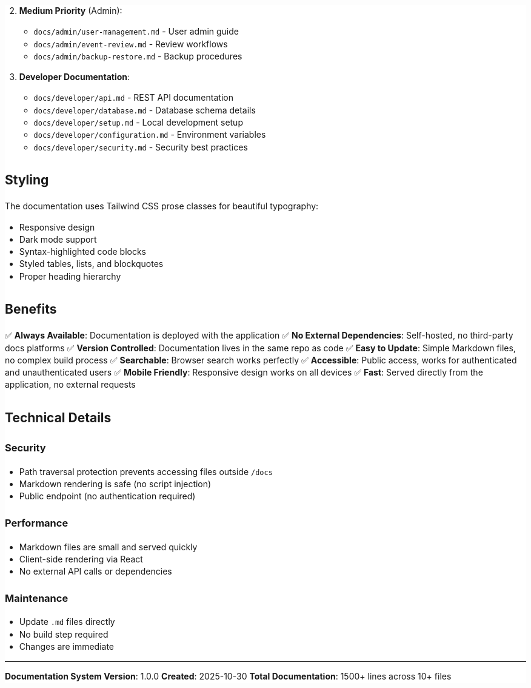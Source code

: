 2. **Medium Priority** (Admin):
   - `docs/admin/user-management.md` - User admin guide
   - `docs/admin/event-review.md` - Review workflows
   - `docs/admin/backup-restore.md` - Backup procedures

3. **Developer Documentation**:
   - `docs/developer/api.md` - REST API documentation
   - `docs/developer/database.md` - Database schema details
   - `docs/developer/setup.md` - Local development setup
   - `docs/developer/configuration.md` - Environment variables
   - `docs/developer/security.md` - Security best practices

## Styling

The documentation uses Tailwind CSS prose classes for beautiful typography:
- Responsive design
- Dark mode support
- Syntax-highlighted code blocks
- Styled tables, lists, and blockquotes
- Proper heading hierarchy

## Benefits

✅ **Always Available**: Documentation is deployed with the application
✅ **No External Dependencies**: Self-hosted, no third-party docs platforms
✅ **Version Controlled**: Documentation lives in the same repo as code
✅ **Easy to Update**: Simple Markdown files, no complex build process
✅ **Searchable**: Browser search works perfectly
✅ **Accessible**: Public access, works for authenticated and unauthenticated users
✅ **Mobile Friendly**: Responsive design works on all devices
✅ **Fast**: Served directly from the application, no external requests

## Technical Details

### Security
- Path traversal protection prevents accessing files outside `/docs`
- Markdown rendering is safe (no script injection)
- Public endpoint (no authentication required)

### Performance
- Markdown files are small and served quickly
- Client-side rendering via React
- No external API calls or dependencies

### Maintenance
- Update `.md` files directly
- No build step required
- Changes are immediate

---

**Documentation System Version**: 1.0.0
**Created**: 2025-10-30
**Total Documentation**: 1500+ lines across 10+ files

